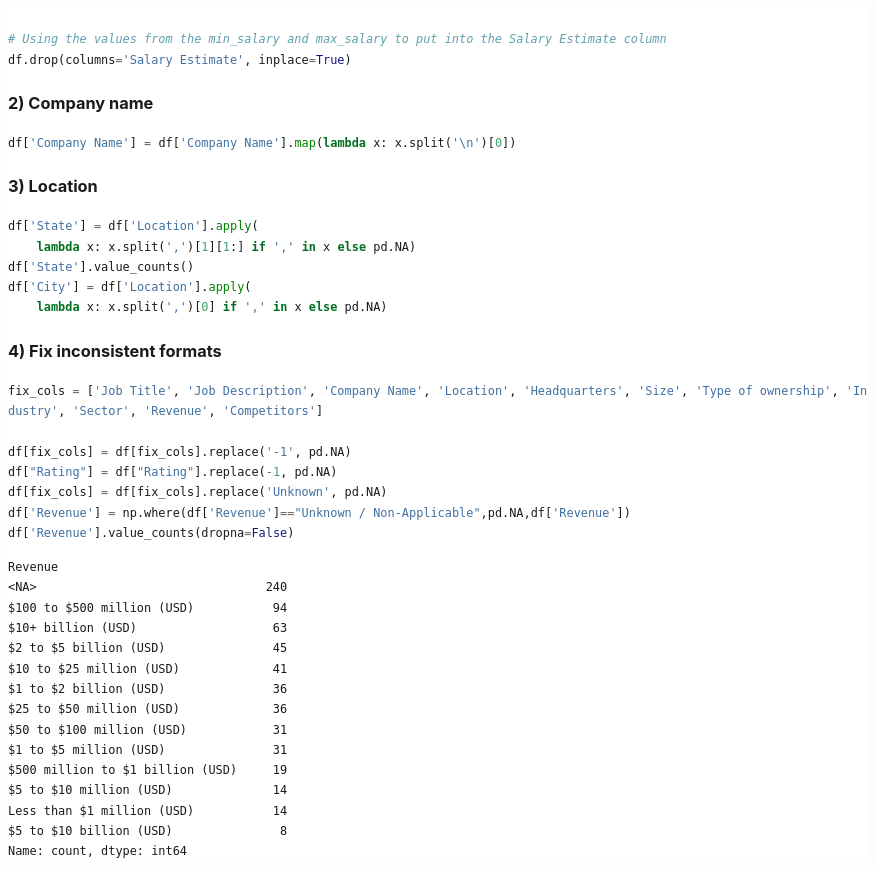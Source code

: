 ```python

# Using the values from the min_salary and max_salary to put into the Salary Estimate column
df.drop(columns='Salary Estimate', inplace=True)
```

### 2) Company name


```python
df['Company Name'] = df['Company Name'].map(lambda x: x.split('\n')[0])
```

### 3) Location


```python
df['State'] = df['Location'].apply(
    lambda x: x.split(',')[1][1:] if ',' in x else pd.NA)
df['State'].value_counts()
df['City'] = df['Location'].apply(
    lambda x: x.split(',')[0] if ',' in x else pd.NA)
```

### 4) Fix inconsistent formats


```python
fix_cols = ['Job Title', 'Job Description', 'Company Name', 'Location', 'Headquarters', 'Size', 'Type of ownership', 'Industry', 'Sector', 'Revenue', 'Competitors']

df[fix_cols] = df[fix_cols].replace('-1', pd.NA)
df["Rating"] = df["Rating"].replace(-1, pd.NA)
df[fix_cols] = df[fix_cols].replace('Unknown', pd.NA)
df['Revenue'] = np.where(df['Revenue']=="Unknown / Non-Applicable",pd.NA,df['Revenue'])
df['Revenue'].value_counts(dropna=False)


```




    Revenue
    <NA>                                240
    $100 to $500 million (USD)           94
    $10+ billion (USD)                   63
    $2 to $5 billion (USD)               45
    $10 to $25 million (USD)             41
    $1 to $2 billion (USD)               36
    $25 to $50 million (USD)             36
    $50 to $100 million (USD)            31
    $1 to $5 million (USD)               31
    $500 million to $1 billion (USD)     19
    $5 to $10 million (USD)              14
    Less than $1 million (USD)           14
    $5 to $10 billion (USD)               8
    Name: count, dtype: int64
